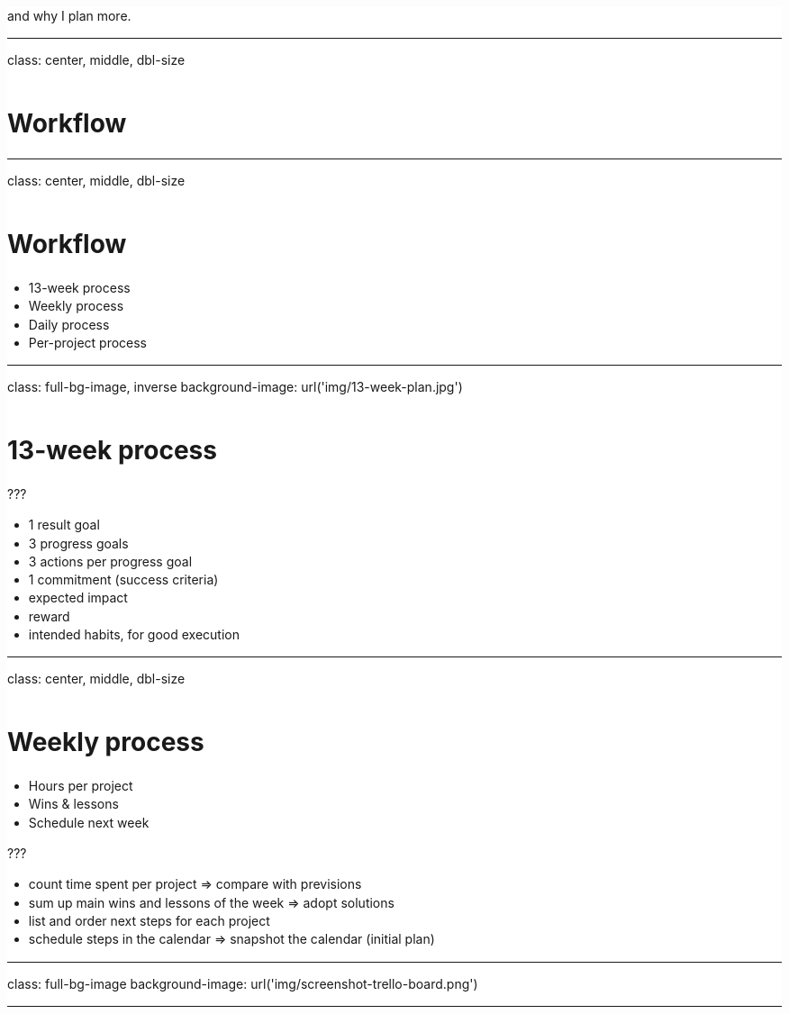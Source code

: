 and why I plan more.

---
class: center, middle, dbl-size
# Workflow

---
class: center, middle, dbl-size
# Workflow

- 13-week process
- Weekly process
- Daily process
- Per-project process

---
class: full-bg-image, inverse
background-image: url('img/13-week-plan.jpg')

# 13-week process

???

- 1 result goal
- 3 progress goals
- 3 actions per progress goal
- 1 commitment (success criteria)
- expected impact
- reward
- intended habits, for good execution

---
class: center, middle, dbl-size
# Weekly process

- Hours per project
- Wins & lessons
- Schedule next week

???

- count time spent per project => compare with previsions
- sum up main wins and lessons of the week => adopt solutions
- list and order next steps for each project
- schedule steps in the calendar => snapshot the calendar (initial plan)

---
class: full-bg-image
background-image: url('img/screenshot-trello-board.png')

---